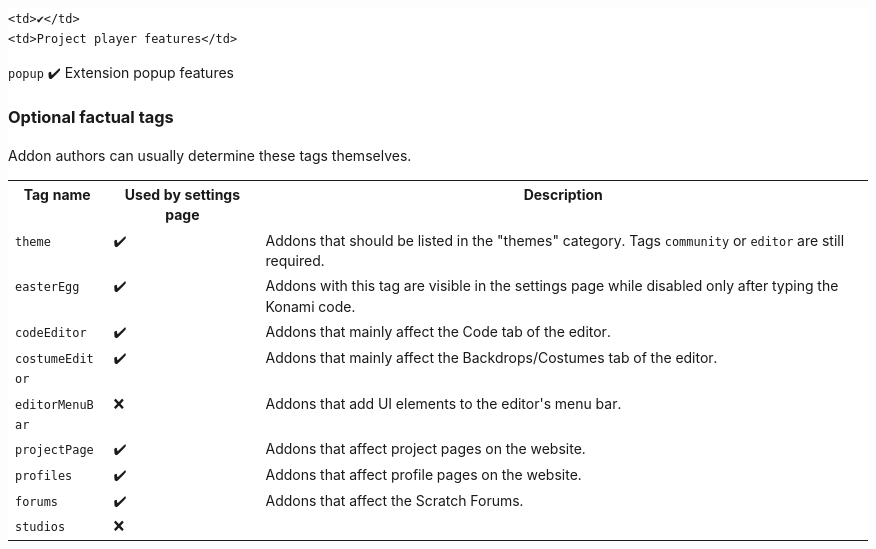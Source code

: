     <td>✔️</td>
    <td>Project player features</td>
  </tr>
  <tr>
    <td><code>popup</code></td>
    <td>✔️</td>
    <td>Extension popup features</td>
  </tr>
</table>

### Optional factual tags
Addon authors can usually determine these tags themselves.

<table>
  <tr>
    <th>Tag name</th>
    <th>Used by settings page</th>
    <th>Description</th>
  </tr>
  <tr>
    <td><code>theme</code></td>
    <td>✔️</td>
    <td>Addons that should be listed in the "themes" category. Tags <code>community</code> or <code>editor</code> are still required.</td>
  </tr>
  <tr>
    <td><code>easterEgg</code></td>
    <td>✔️</td>
    <td>Addons with this tag are visible in the settings page while disabled only after typing the Konami code.</td>
  </tr>
  <tr>
    <td><code>codeEditor</code></td>
    <td>✔️</td>
    <td>Addons that mainly affect the Code tab of the editor.</td>
  </tr>
  <tr>
    <td><code>costumeEditor</code></td>
    <td>✔️</td>
    <td>Addons that mainly affect the Backdrops/Costumes tab of the editor.</td>
  </tr>
  <tr>
    <td><code>editorMenuBar</code></td>
    <td>❌</td>
    <td>Addons that add UI elements to the editor's menu bar.</td>
  </tr>
  <tr>
    <td><code>projectPage</code></td>
    <td>✔️</td>
    <td>Addons that affect project pages on the website.</td>
  </tr>
  <tr>
    <td><code>profiles</code></td>
    <td>✔️</td>
    <td>Addons that affect profile pages on the website.</td>
  </tr>
  <tr>
    <td><code>forums</code></td>
    <td>✔️</td>
    <td>Addons that affect the Scratch Forums.</td>
  </tr>
  <tr>
    <td><code>studios</code></td>
    <td>❌</td>